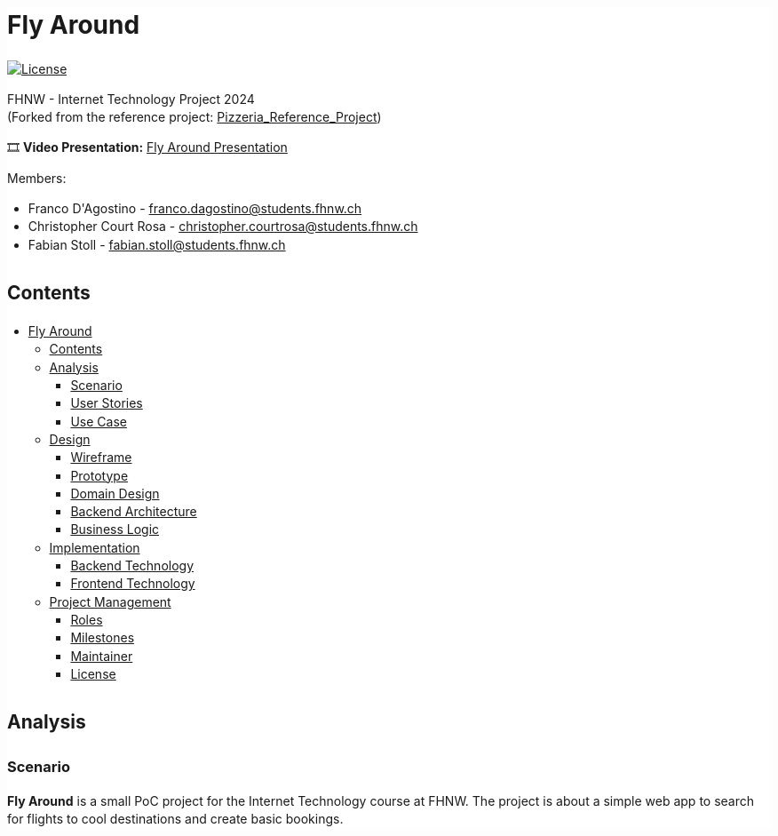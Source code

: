 # Fly Around



[![License](https://img.shields.io/:license-apache-blue.svg)](http://www.apache.org/licenses/LICENSE-2.0.html)

FHNW - Internet Technology Project 2024  
(Forked from the reference project:  [Pizzeria_Reference_Project](https://github.com/FHNW-INT/Pizzeria_Reference_Project))

🎞️ **Video Presentation:** [Fly Around Presentation](https://fhnw365-my.sharepoint.com/personal/christopher_courtrosa_students_fhnw_ch/_layouts/15/stream.aspx?id=%2Fpersonal%2Fchristopher%5Fcourtrosa%5Fstudents%5Ffhnw%5Fch%2FDocuments%2FFly%20Around%20Presentation%2Emp4&ga=1&referrer=StreamWebApp%2EWeb&referrerScenario=AddressBarCopied%2Eview%2E895dd599%2D3349%2D4ece%2Dac09%2D0eaf2850b014)

Members:

- Franco D'Agostino -  <franco.dagostino@students.fhnw.ch>
- Christopher Court Rosa - <christopher.courtrosa@students.fhnw.ch>
- Fabian Stoll - <fabian.stoll@students.fhnw.ch>



## Contents

- [Fly Around](#fly-around)
  - [Contents](#contents)
  - [Analysis](#analysis)
    - [Scenario](#scenario)
    - [User Stories](#user-stories)
    - [Use Case](#use-case)
  - [Design](#design)
    - [Wireframe](#wireframe)
    - [Prototype](#prototype)
    - [Domain Design](#domain-design)
    - [Backend Architecture](#backend-architecture)
    - [Business Logic](#business-logic)
  - [Implementation](#implementation)
    - [Backend Technology](#backend-technology)
    - [Frontend Technology](#frontend-technology)
  - [Project Management](#project-management)
    - [Roles](#roles)
    - [Milestones](#milestones)
    - [Maintainer](#maintainer)
    - [License](#license)

## Analysis

### Scenario

**Fly Around** is a small PoC project for the Internet Technology course at FHNW. The project is about a simple web app to search for flights to cool destinations and create basic bookings.
